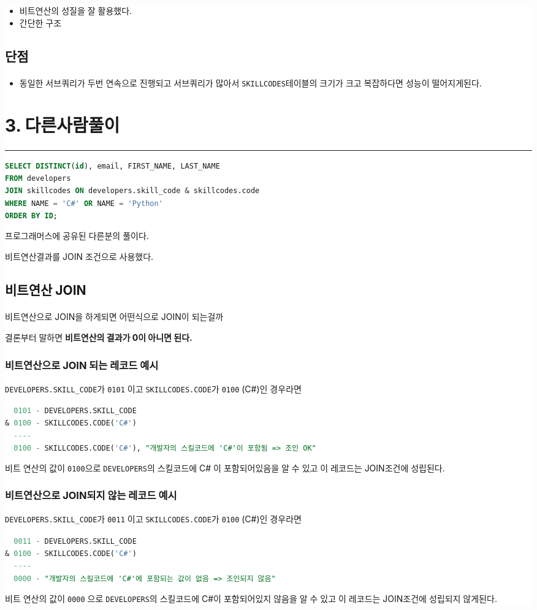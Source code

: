 - 비트연산의 성질을 잘 활용했다.
- 간단한 구조

## 단점

- 동일한 서브쿼리가 두번 연속으로 진행되고 서브쿼리가 많아서 `SKILLCODES`테이블의 크기가 크고 복잡하다면 성능이 떨어지게된다.

# 3. 다른사람풀이

---

```sql
SELECT DISTINCT(id), email, FIRST_NAME, LAST_NAME
FROM developers 
JOIN skillcodes ON developers.skill_code & skillcodes.code
WHERE NAME = 'C#' OR NAME = 'Python'
ORDER BY ID;
```

프로그래머스에 공유된 다른분의 풀이다.

비트연산결과를 JOIN 조건으로 사용했다.

## 비트연산 JOIN

비트연산으로 JOIN을 하게되면 어떤식으로 JOIN이 되는걸까

결론부터 말하면 **비트연산의 결과가 0이 아니면 된다.**

### 비트연산으로 JOIN 되는 레코드 예시

 `DEVELOPERS.SKILL_CODE`가 `0101` 이고 `SKILLCODES.CODE`가 `0100` (C#)인 경우라면

```sql
  0101 - DEVELOPERS.SKILL_CODE
& 0100 - SKILLCODES.CODE('C#')
  ----
  0100 - SKILLCODES.CODE('C#'), "개발자의 스킬코드에 'C#'이 포함됨 => 조인 OK"
```

비트 연산의 값이 `0100`으로 `DEVELOPERS`의 스킬코드에 C# 이 포함되어있음을 알 수 있고 이 레코드는 JOIN조건에 성립된다.

### 비트연산으로 JOIN되지 않는 레코드 예시

`DEVELOPERS.SKILL_CODE`가 `0011` 이고 `SKILLCODES.CODE`가 `0100` (C#)인 경우라면

```sql
  0011 - DEVELOPERS.SKILL_CODE
& 0100 - SKILLCODES.CODE('C#')
  ----
  0000 - "개발자의 스킬코드에 'C#'에 포함되는 값이 없음 => 조인되지 않음"
```

비트 연산의 값이 `0000` 으로 `DEVELOPERS`의 스킬코드에 C#이 포함되어있지 않음을 알 수 있고 이 레코드는 JOIN조건에 성립되지 않게된다.

